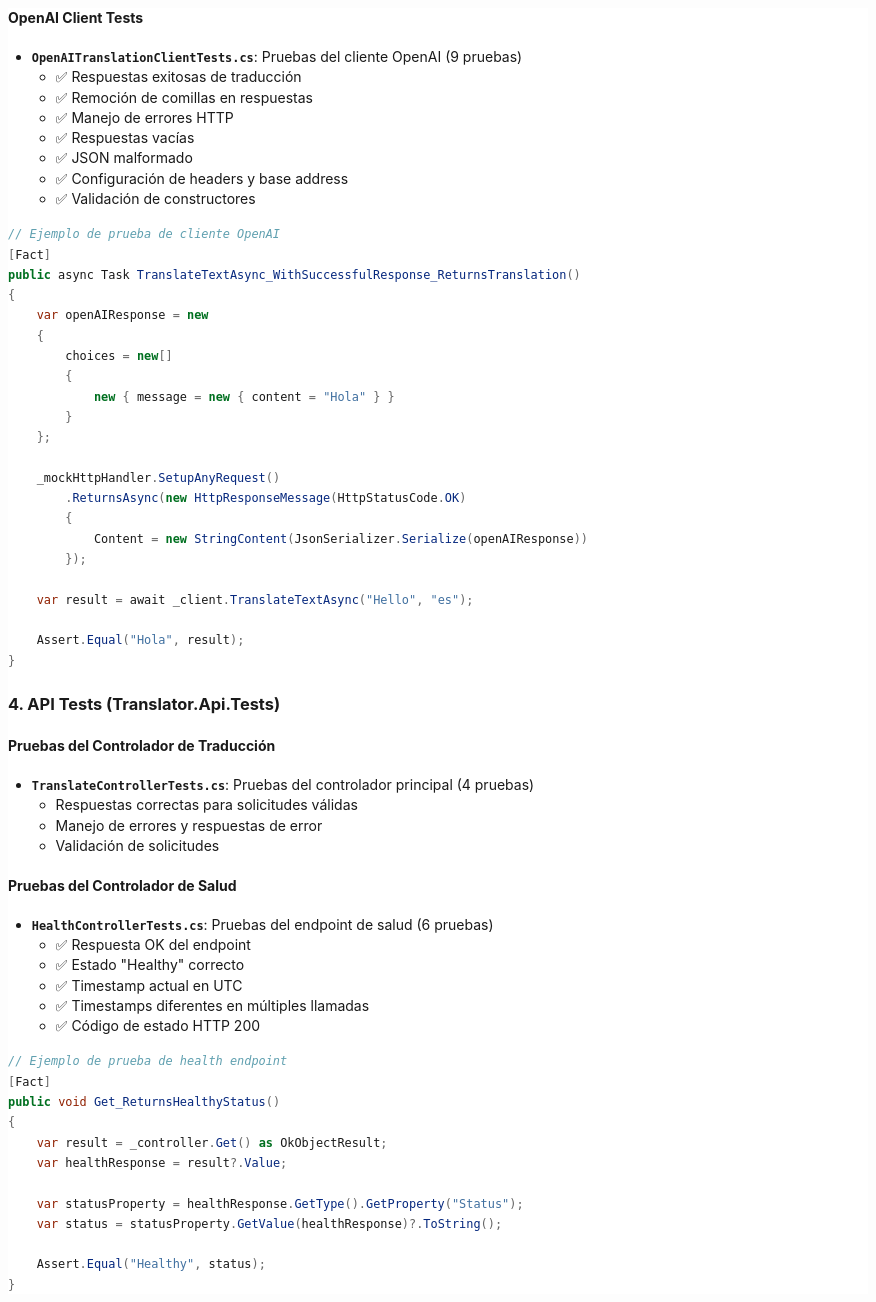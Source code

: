 #### OpenAI Client Tests
- **`OpenAITranslationClientTests.cs`**: Pruebas del cliente OpenAI (9 pruebas)
  - ✅ Respuestas exitosas de traducción
  - ✅ Remoción de comillas en respuestas
  - ✅ Manejo de errores HTTP
  - ✅ Respuestas vacías
  - ✅ JSON malformado
  - ✅ Configuración de headers y base address
  - ✅ Validación de constructores

```csharp
// Ejemplo de prueba de cliente OpenAI
[Fact]
public async Task TranslateTextAsync_WithSuccessfulResponse_ReturnsTranslation()
{
    var openAIResponse = new
    {
        choices = new[]
        {
            new { message = new { content = "Hola" } }
        }
    };

    _mockHttpHandler.SetupAnyRequest()
        .ReturnsAsync(new HttpResponseMessage(HttpStatusCode.OK)
        {
            Content = new StringContent(JsonSerializer.Serialize(openAIResponse))
        });

    var result = await _client.TranslateTextAsync("Hello", "es");

    Assert.Equal("Hola", result);
}
```

### 4. API Tests (Translator.Api.Tests)

#### Pruebas del Controlador de Traducción
- **`TranslateControllerTests.cs`**: Pruebas del controlador principal (4 pruebas)
  - Respuestas correctas para solicitudes válidas
  - Manejo de errores y respuestas de error
  - Validación de solicitudes

#### Pruebas del Controlador de Salud
- **`HealthControllerTests.cs`**: Pruebas del endpoint de salud (6 pruebas)
  - ✅ Respuesta OK del endpoint
  - ✅ Estado "Healthy" correcto
  - ✅ Timestamp actual en UTC
  - ✅ Timestamps diferentes en múltiples llamadas
  - ✅ Código de estado HTTP 200

```csharp
// Ejemplo de prueba de health endpoint
[Fact]
public void Get_ReturnsHealthyStatus()
{
    var result = _controller.Get() as OkObjectResult;
    var healthResponse = result?.Value;
    
    var statusProperty = healthResponse.GetType().GetProperty("Status");
    var status = statusProperty.GetValue(healthResponse)?.ToString();
    
    Assert.Equal("Healthy", status);
}
```